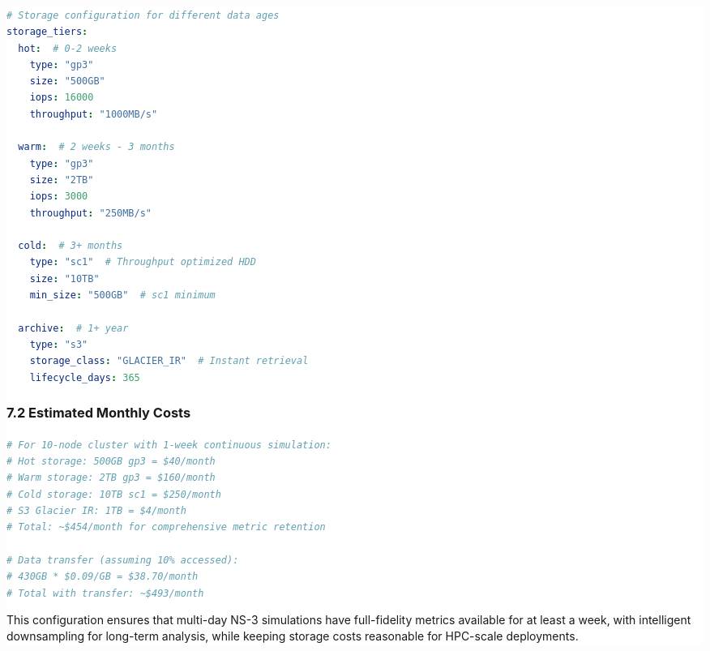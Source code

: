 ```yaml
# Storage configuration for different data ages
storage_tiers:
  hot:  # 0-2 weeks
    type: "gp3"
    size: "500GB"
    iops: 16000
    throughput: "1000MB/s"
    
  warm:  # 2 weeks - 3 months
    type: "gp3"
    size: "2TB"
    iops: 3000
    throughput: "250MB/s"
    
  cold:  # 3+ months
    type: "sc1"  # Throughput optimized HDD
    size: "10TB"
    min_size: "500GB"  # sc1 minimum
    
  archive:  # 1+ year
    type: "s3"
    storage_class: "GLACIER_IR"  # Instant retrieval
    lifecycle_days: 365
```

### 7.2 Estimated Monthly Costs

```bash
# For 10-node cluster with 1-week continuous simulation:
# Hot storage: 500GB gp3 = $40/month
# Warm storage: 2TB gp3 = $160/month  
# Cold storage: 10TB sc1 = $250/month
# S3 Glacier IR: 1TB = $4/month
# Total: ~$454/month for comprehensive metric retention

# Data transfer (assuming 10% accessed):
# 430GB * $0.09/GB = $38.70/month
# Total with transfer: ~$493/month
```

This configuration ensures that multi-day NS-3 simulations have full-fidelity metrics available for at least a week, with intelligent downsampling for long-term analysis, while keeping storage costs reasonable for HPC-scale deployments.